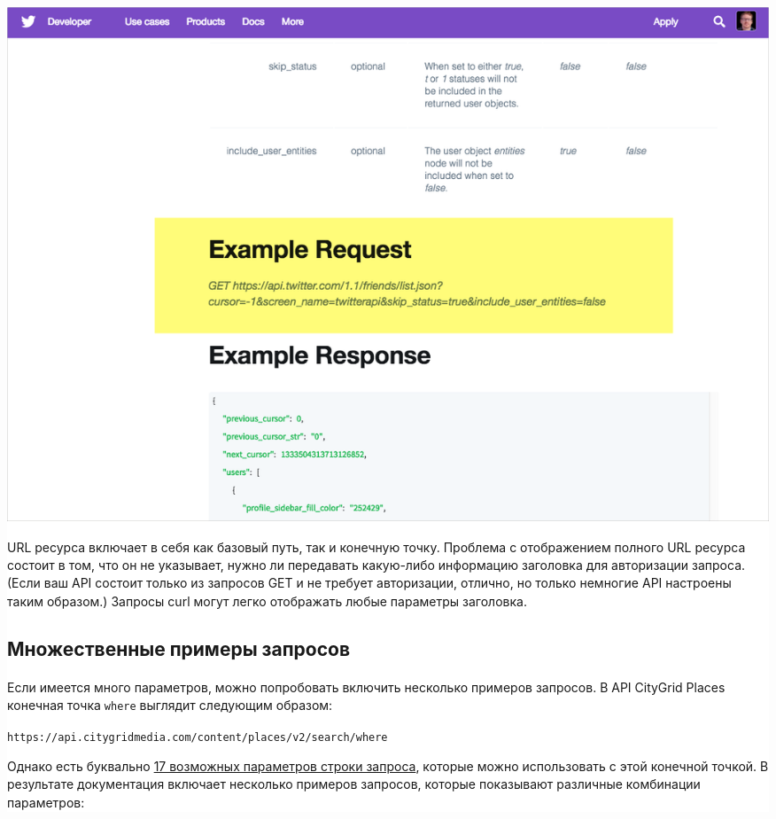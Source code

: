 ![twitter](pics/16.png)

URL ресурса включает в себя как базовый путь, так и конечную точку. Проблема с отображением полного URL ресурса состоит в том, что он не указывает, нужно ли передавать какую-либо информацию заголовка для авторизации запроса. (Если ваш API состоит только из запросов GET и не требует авторизации, отлично, но только немногие API настроены таким образом.) Запросы curl могут легко отображать любые параметры заголовка.

<a name="multiple"></a>
## Множественные примеры запросов

Если имеется много параметров, можно попробовать включить несколько примеров запросов. В API CityGrid Places конечная точка `where` выглядит следующим образом:

```
https://api.citygridmedia.com/content/places/v2/search/where
```

Однако есть буквально [17 возможных параметров строки запроса](https://docs.citygridmedia.com/display/citygridv2/Places+API#PlacesAPI-WhereSearchRequest), которые можно использовать с этой конечной точкой. В результате документация включает несколько примеров запросов, которые показывают различные комбинации параметров:
